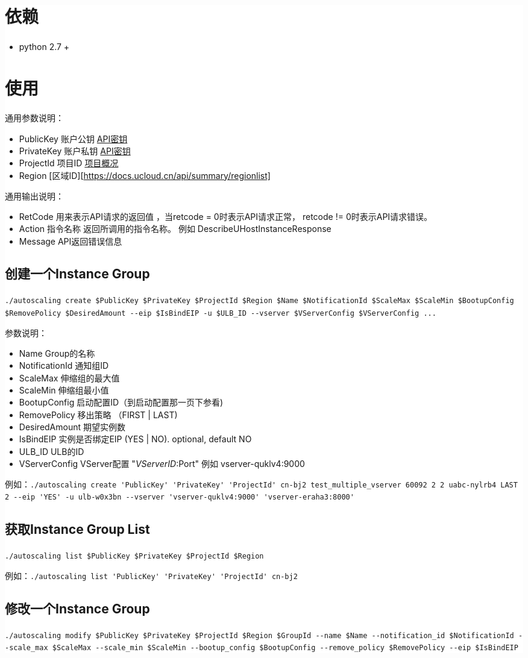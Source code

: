 # 依赖
* python 2.7 +

# 使用

通用参数说明：

* PublicKey 账户公钥 [API密钥](https://consolev3.ucloud.cn/apikey)
* PrivateKey 账户私钥 [API密钥](https://consolev3.ucloud.cn/apikey)
* ProjectId 项目ID [项目概况](https://consolev3.ucloud.cn/dashboard)
* Region [区域ID][https://docs.ucloud.cn/api/summary/regionlist]

通用输出说明：

* RetCode 用来表示API请求的返回值 ，当retcode = 0时表示API请求正常， retcode != 0时表示API请求错误。
* Action 指令名称 返回所调用的指令名称。 例如 DescribeUHostInstanceResponse
* Message API返回错误信息

## 创建一个Instance Group

`./autoscaling create $PublicKey $PrivateKey $ProjectId $Region $Name $NotificationId $ScaleMax $ScaleMin $BootupConfig $RemovePolicy $DesiredAmount --eip $IsBindEIP -u $ULB_ID --vserver $VServerConfig $VServerConfig ...`

参数说明：

* Name Group的名称
* NotificationId 通知组ID
* ScaleMax 伸缩组的最大值
* ScaleMin 伸缩组最小值
* BootupConfig 启动配置ID（到启动配置那一页下参看)
* RemovePolicy 移出策略 （FIRST | LAST)
* DesiredAmount 期望实例数
* IsBindEIP 实例是否绑定EIP (YES | NO). optional, default NO
* ULB_ID ULB的ID
* VServerConfig VServer配置 "$VServerID:$Port" 例如 vserver-quklv4:9000

例如：`./autoscaling create 'PublicKey' 'PrivateKey' 'ProjectId' cn-bj2 test_multiple_vserver 60092 2 2 uabc-nylrb4 LAST 2 --eip 'YES' -u ulb-w0x3bn --vserver 'vserver-quklv4:9000' 'vserver-eraha3:8000'`

## 获取Instance Group List

`./autoscaling list $PublicKey $PrivateKey $ProjectId $Region`

例如：`./autoscaling list 'PublicKey' 'PrivateKey' 'ProjectId' cn-bj2` 

## 修改一个Instance Group

`./autoscaling modify $PublicKey $PrivateKey $ProjectId $Region $GroupId --name $Name --notification_id $NotificationId --scale_max $ScaleMax --scale_min $ScaleMin --bootup_config $BootupConfig --remove_policy $RemovePolicy --eip $IsBindEIP`
